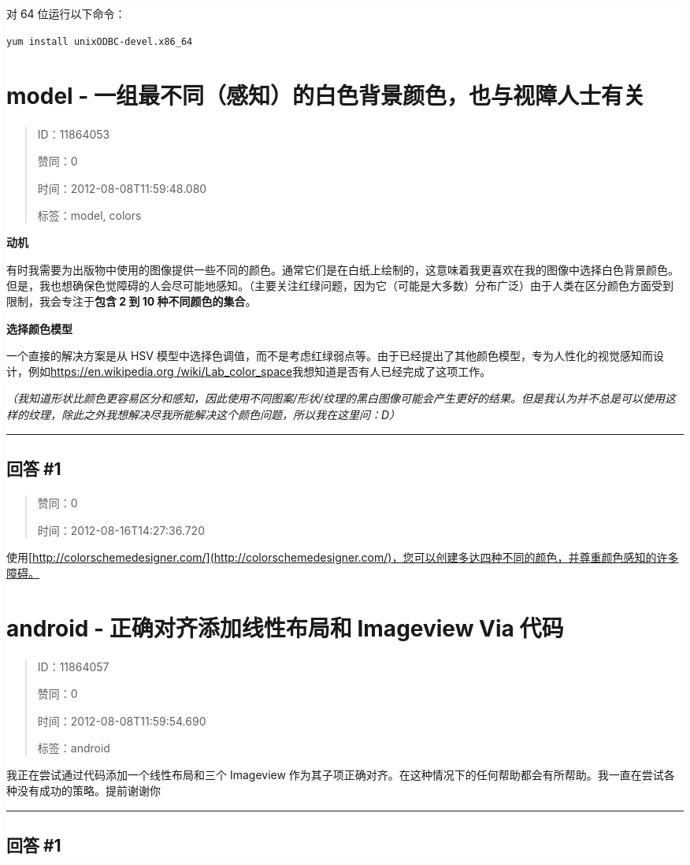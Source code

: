 对 64 位运行以下命令：

```
yum install unixODBC-devel.x86_64 
```

# model - 一组最不同（感知）的白色背景颜色，也与视障人士有关

> ID：11864053
> 
> 赞同：0
> 
> 时间：2012-08-08T11:59:48.080
> 
> 标签：model, colors

**动机**

有时我需要为出版物中使用的图像提供一些不同的颜色。通常它们是在白纸上绘制的，这意味着我更喜欢在我的图像中选择白色背景颜色。但是，我也想确保色觉障碍的人会尽可能地感知。（主要关注红绿问题，因为它（可能是大多数）分布广泛）由于人类在区分颜色方面受到限制，我会专注于**包含 2 到 10 种不同颜色的集合**。

**选择颜色模型**

一个直接的解决方案是从 HSV 模型中选择色调值，而不是考虑红绿弱点等。由于已经提出了其他颜色模型，专为人性化的视觉感知而设计，例如[https://en.wikipedia.org /wiki/Lab_color_space](https://en.wikipedia.org/wiki/Lab_color_space)我想知道是否有人已经完成了这项工作。

*（我知道形状比颜色更容易区分和感知，因此使用不同图案/形状/纹理的黑白图像可能会产生更好的结果。但是我认为并不总是可以使用这样的纹理，除此之外我想解决尽我所能解决这个颜色问题，所以我在这里问：D）*

* * *

## 回答 #1

> 赞同：0
> 
> 时间：2012-08-16T14:27:36.720

使用[http://colorschemedesigner.com/](http://colorschemedesigner.com/)，您可以创建多达四种不同的颜色，并尊重颜色感知的许多障碍。

# android - 正确对齐添加线性布局和 Imageview Via 代码

> ID：11864057
> 
> 赞同：0
> 
> 时间：2012-08-08T11:59:54.690
> 
> 标签：android

我正在尝试通过代码添加一个线性布局和三个 Imageview 作为其子项正确对齐。在这种情况下的任何帮助都会有所帮助。我一直在尝试各种没有成功的策略。提前谢谢你

* * *

## 回答 #1
